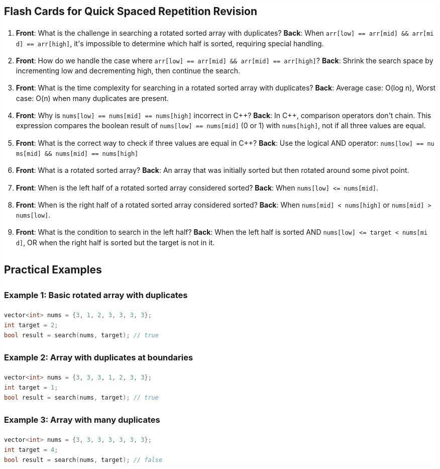 ## Flash Cards for Quick Spaced Repetition Revision

1. **Front**: What is the challenge in searching a rotated sorted array with duplicates?
   **Back**: When `arr[low] == arr[mid] && arr[mid] == arr[high]`, it's impossible to determine which half is sorted, requiring special handling.

2. **Front**: How do we handle the case where `arr[low] == arr[mid] && arr[mid] == arr[high]`?
   **Back**: Shrink the search space by incrementing low and decrementing high, then continue the search.

3. **Front**: What is the time complexity for searching in a rotated sorted array with duplicates?
   **Back**: Average case: O(log n), Worst case: O(n) when many duplicates are present.

4. **Front**: Why is `nums[low] == nums[mid] == nums[high]` incorrect in C++?
   **Back**: In C++, comparison operators don't chain. This expression compares the boolean result of `nums[low] == nums[mid]` (0 or 1) with `nums[high]`, not if all three values are equal.

5. **Front**: What is the correct way to check if three values are equal in C++?
   **Back**: Use the logical AND operator: `nums[low] == nums[mid] && nums[mid] == nums[high]`

6. **Front**: What is a rotated sorted array?
   **Back**: An array that was initially sorted but then rotated around some pivot point.

7. **Front**: When is the left half of a rotated sorted array considered sorted?
   **Back**: When `nums[low] <= nums[mid]`.

8. **Front**: When is the right half of a rotated sorted array considered sorted?
   **Back**: When `nums[mid] < nums[high]` or `nums[mid] > nums[low]`.

9. **Front**: What is the condition to search in the left half?
   **Back**: When the left half is sorted AND `nums[low] <= target < nums[mid]`, OR when the right half is sorted but the target is not in it.

## Practical Examples

### Example 1: Basic rotated array with duplicates
```cpp
vector<int> nums = {3, 1, 2, 3, 3, 3, 3};
int target = 2;
bool result = search(nums, target); // true
```

### Example 2: Array with duplicates at boundaries
```cpp
vector<int> nums = {3, 3, 3, 1, 2, 3, 3};
int target = 1;
bool result = search(nums, target); // true
```

### Example 3: Array with many duplicates
```cpp
vector<int> nums = {3, 3, 3, 3, 3, 3, 3};
int target = 4;
bool result = search(nums, target); // false
```
